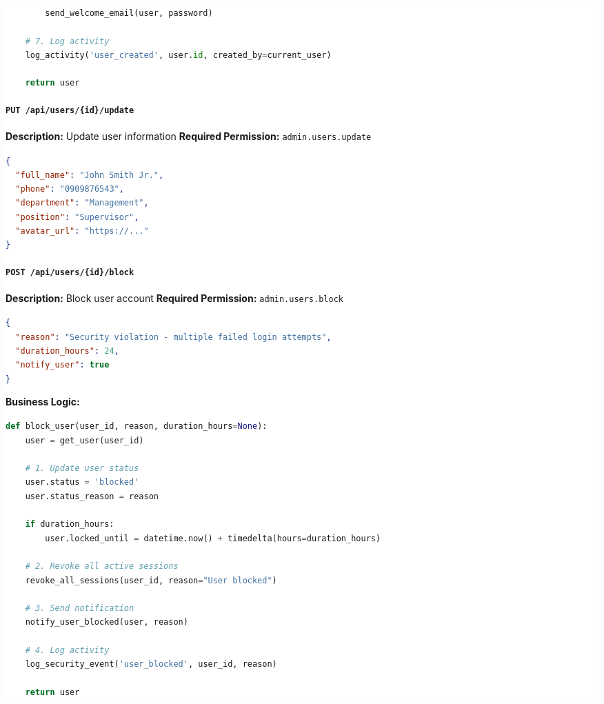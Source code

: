 ```python
        send_welcome_email(user, password)
    
    # 7. Log activity
    log_activity('user_created', user.id, created_by=current_user)
    
    return user
```

#### `PUT /api/users/{id}/update`
**Description:** Update user information
**Required Permission:** `admin.users.update`
```json
{
  "full_name": "John Smith Jr.",
  "phone": "0909876543",
  "department": "Management",
  "position": "Supervisor",
  "avatar_url": "https://..."
}
```

#### `POST /api/users/{id}/block`
**Description:** Block user account
**Required Permission:** `admin.users.block`
```json
{
  "reason": "Security violation - multiple failed login attempts",
  "duration_hours": 24,
  "notify_user": true
}
```

**Business Logic:**
```python
def block_user(user_id, reason, duration_hours=None):
    user = get_user(user_id)
    
    # 1. Update user status
    user.status = 'blocked'
    user.status_reason = reason
    
    if duration_hours:
        user.locked_until = datetime.now() + timedelta(hours=duration_hours)
    
    # 2. Revoke all active sessions
    revoke_all_sessions(user_id, reason="User blocked")
    
    # 3. Send notification
    notify_user_blocked(user, reason)
    
    # 4. Log activity
    log_security_event('user_blocked', user_id, reason)
    
    return user
```
